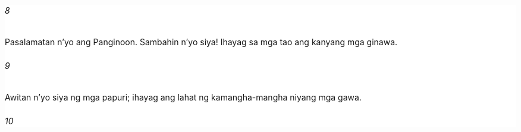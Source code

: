 



















###### 8 










Pasalamatan nʼyo ang Panginoon. Sambahin nʼyo siya! Ihayag sa mga tao ang kanyang mga ginawa. 





















###### 9 










Awitan nʼyo siya ng mga papuri; ihayag ang lahat ng kamangha-mangha niyang mga gawa. 





















###### 10 
